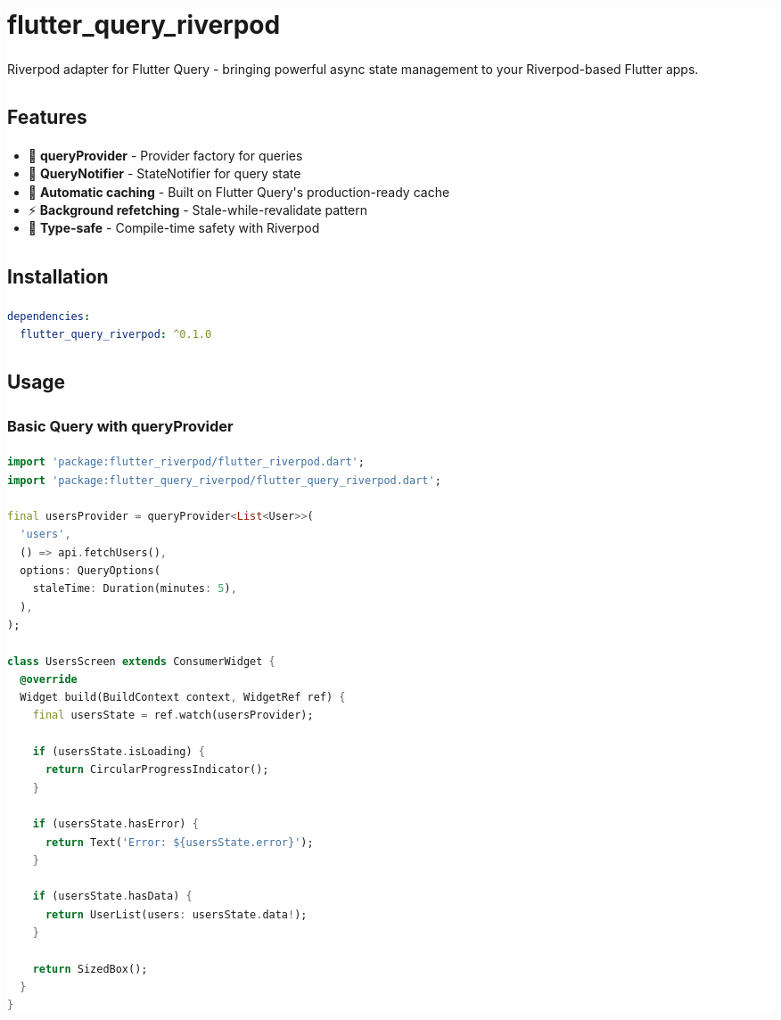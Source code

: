# flutter_query_riverpod

Riverpod adapter for Flutter Query - bringing powerful async state management to your Riverpod-based Flutter apps.

## Features

- 🔌 **queryProvider** - Provider factory for queries
- 🔄 **QueryNotifier** - StateNotifier for query state
- 🚀 **Automatic caching** - Built on Flutter Query's production-ready cache
- ⚡ **Background refetching** - Stale-while-revalidate pattern
- 🎯 **Type-safe** - Compile-time safety with Riverpod

## Installation

```yaml
dependencies:
  flutter_query_riverpod: ^0.1.0
```

## Usage

### Basic Query with queryProvider

```dart
import 'package:flutter_riverpod/flutter_riverpod.dart';
import 'package:flutter_query_riverpod/flutter_query_riverpod.dart';

final usersProvider = queryProvider<List<User>>(
  'users',
  () => api.fetchUsers(),
  options: QueryOptions(
    staleTime: Duration(minutes: 5),
  ),
);

class UsersScreen extends ConsumerWidget {
  @override
  Widget build(BuildContext context, WidgetRef ref) {
    final usersState = ref.watch(usersProvider);
    
    if (usersState.isLoading) {
      return CircularProgressIndicator();
    }
    
    if (usersState.hasError) {
      return Text('Error: ${usersState.error}');
    }
    
    if (usersState.hasData) {
      return UserList(users: usersState.data!);
    }
    
    return SizedBox();
  }
}
```
